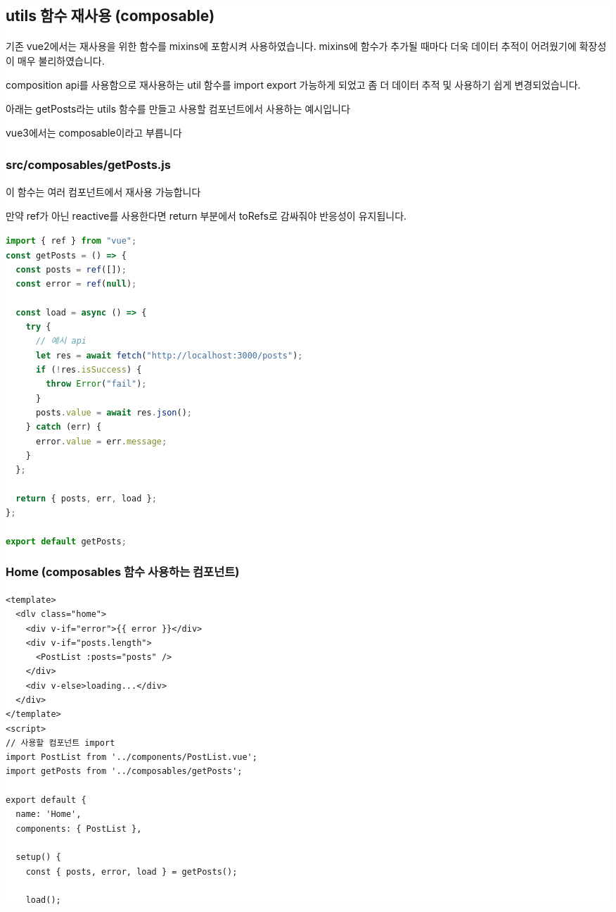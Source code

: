 ## utils 함수 재사용 (composable)

기존 vue2에서는 재사용을 위한 함수를 mixins에 포함시켜 사용하였습니다. mixins에 함수가 추가될 때마다 더욱 데이터 추적이 어려웠기에 확장성이 매우 불리하였습니다.

composition api를 사용함으로 재사용하는 util 함수를 import export 가능하게 되었고 좀 더 데이터 추적 및 사용하기 쉽게 변경되었습니다.

아래는 getPosts라는 utils 함수를 만들고 사용할 컴포넌트에서 사용하는 예시입니다

vue3에서는 composable이라고 부릅니다

### src/composables/getPosts.js

이 함수는 여러 컴포넌트에서 재사용 가능합니다

만약 ref가 아닌 reactive를 사용한다면 return 부분에서 toRefs로 감싸줘야 반응성이 유지됩니다.

```js
import { ref } from "vue";
const getPosts = () => {
  const posts = ref([]);
  const error = ref(null);

  const load = async () => {
    try {
      // 예시 api
      let res = await fetch("http://localhost:3000/posts");
      if (!res.isSuccess) {
        throw Error("fail");
      }
      posts.value = await res.json();
    } catch (err) {
      error.value = err.message;
    }
  };

  return { posts, err, load };
};

export default getPosts;
```

### Home (composables 함수 사용하는 컴포넌트)

```vue
<template>
  <dlv class="home">
    <div v-if="error">{{ error }}</div>
    <div v-if="posts.length">
      <PostList :posts="posts" />
    </div>
    <div v-else>loading...</div>
  </div>
</template>
<script>
// 사용할 컴포넌트 import
import PostList from '../components/PostList.vue';
import getPosts from '../composables/getPosts';

export default {
  name: 'Home',
  components: { PostList },

  setup() {
    const { posts, error, load } = getPosts();

    load();
```
